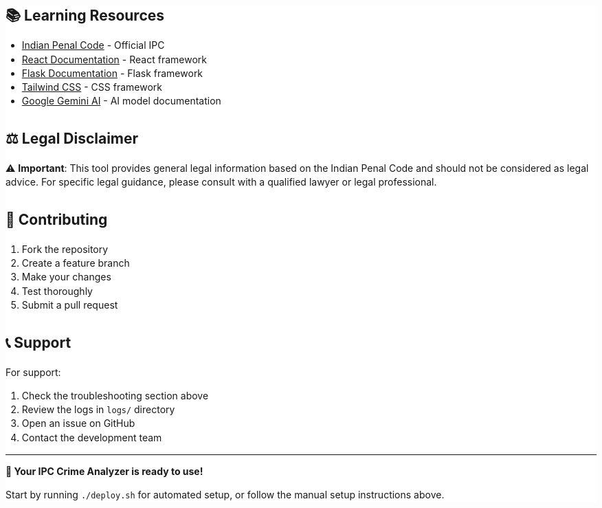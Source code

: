 ## 📚 Learning Resources

- [Indian Penal Code](https://legislative.gov.in/indian-penal-code) - Official IPC
- [React Documentation](https://react.dev/) - React framework
- [Flask Documentation](https://flask.palletsprojects.com/) - Flask framework
- [Tailwind CSS](https://tailwindcss.com/) - CSS framework
- [Google Gemini AI](https://ai.google.dev/) - AI model documentation

## ⚖️ Legal Disclaimer

⚠️ **Important**: This tool provides general legal information based on the Indian Penal Code and should not be considered as legal advice. For specific legal guidance, please consult with a qualified lawyer or legal professional.

## 🤝 Contributing

1. Fork the repository
2. Create a feature branch
3. Make your changes
4. Test thoroughly
5. Submit a pull request

## 📞 Support

For support:
1. Check the troubleshooting section above
2. Review the logs in `logs/` directory
3. Open an issue on GitHub
4. Contact the development team

---

**🎉 Your IPC Crime Analyzer is ready to use!**

Start by running `./deploy.sh` for automated setup, or follow the manual setup instructions above.
